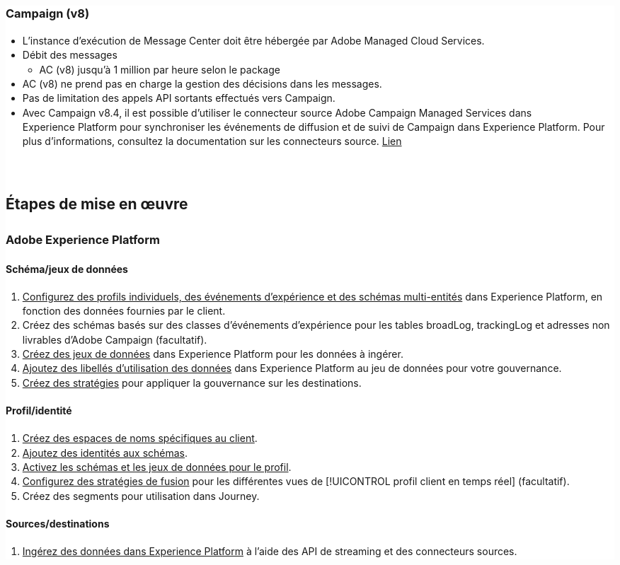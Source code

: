 ### Campaign (v8)

* L’instance d’exécution de Message Center doit être hébergée par Adobe Managed Cloud Services.
* Débit des messages
   * AC (v8) jusqu’à 1 million par heure selon le package
* AC (v8) ne prend pas en charge la gestion des décisions dans les messages.
* Pas de limitation des appels API sortants effectués vers Campaign.
* Avec Campaign v8.4, il est possible d’utiliser le connecteur source Adobe Campaign Managed Services dans Experience Platform pour synchroniser les événements de diffusion et de suivi de Campaign dans Experience Platform. Pour plus d’informations, consultez la documentation sur les connecteurs source. [Lien](https://experienceleague.adobe.com/docs/experience-platform/sources/home.html?lang=fr)

<br>

## Étapes de mise en œuvre

### Adobe Experience Platform

#### Schéma/jeux de données

1. [Configurez des profils individuels, des événements d’expérience et des schémas multi-entités](https://experienceleague.adobe.com/?recommended=ExperiencePlatform-D-1-2021.1.xdm&amp;lang=fr) dans Experience Platform, en fonction des données fournies par le client.
1. Créez des schémas basés sur des classes d’événements d’expérience pour les tables broadLog, trackingLog et adresses non livrables d’Adobe Campaign (facultatif).
1. [Créez des jeux de données](https://experienceleague.adobe.com/docs/platform-learn/tutorials/data-ingestion/create-datasets-and-ingest-data.html?lang=fr) dans Experience Platform pour les données à ingérer.
1. [Ajoutez des libellés d’utilisation des données](https://experienceleague.adobe.com/docs/platform-learn/tutorials/data-governance/classify-data-using-governance-labels.html?lang=fr) dans Experience Platform au jeu de données pour votre gouvernance.
1. [Créez des stratégies](https://experienceleague.adobe.com/docs/platform-learn/tutorials/data-governance/create-data-usage-policies.html?lang=fr) pour appliquer la gouvernance sur les destinations.

#### Profil/identité

1. [Créez des espaces de noms spécifiques au client](https://experienceleague.adobe.com/docs/platform-learn/tutorials/identities/label-ingest-and-verify-identity-data.html?lang=fr).
1. [Ajoutez des identités aux schémas](https://experienceleague.adobe.com/docs/platform-learn/tutorials/identities/label-ingest-and-verify-identity-data.html?lang=fr).
1. [Activez les schémas et les jeux de données pour le profil](https://experienceleague.adobe.com/docs/platform-learn/tutorials/profiles/bring-data-into-the-real-time-customer-profile.html?lang=fr).
1. [Configurez des stratégies de fusion](https://experienceleague.adobe.com/docs/platform-learn/tutorials/profiles/create-merge-policies.html?lang=fr) pour les différentes vues de [!UICONTROL profil client en temps réel] (facultatif).
1. Créez des segments pour utilisation dans Journey.

#### Sources/destinations

1. [Ingérez des données dans Experience Platform](https://experienceleague.adobe.com/?recommended=ExperiencePlatform-D-1-2020.1.dataingestion&amp;lang=fr) à l’aide des API de streaming et des connecteurs sources.
